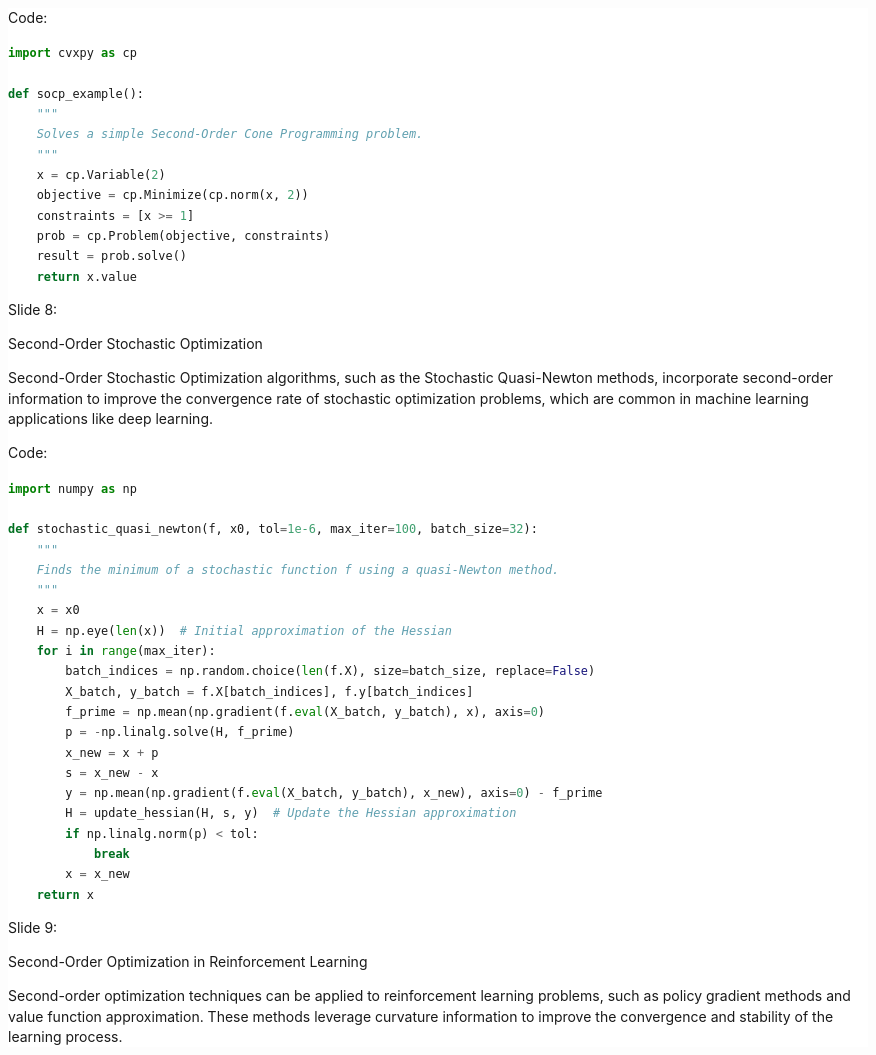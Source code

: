 Code:

```python
import cvxpy as cp

def socp_example():
    """
    Solves a simple Second-Order Cone Programming problem.
    """
    x = cp.Variable(2)
    objective = cp.Minimize(cp.norm(x, 2))
    constraints = [x >= 1]
    prob = cp.Problem(objective, constraints)
    result = prob.solve()
    return x.value
```

Slide 8: 

Second-Order Stochastic Optimization

Second-Order Stochastic Optimization algorithms, such as the Stochastic Quasi-Newton methods, incorporate second-order information to improve the convergence rate of stochastic optimization problems, which are common in machine learning applications like deep learning.

Code:

```python
import numpy as np

def stochastic_quasi_newton(f, x0, tol=1e-6, max_iter=100, batch_size=32):
    """
    Finds the minimum of a stochastic function f using a quasi-Newton method.
    """
    x = x0
    H = np.eye(len(x))  # Initial approximation of the Hessian
    for i in range(max_iter):
        batch_indices = np.random.choice(len(f.X), size=batch_size, replace=False)
        X_batch, y_batch = f.X[batch_indices], f.y[batch_indices]
        f_prime = np.mean(np.gradient(f.eval(X_batch, y_batch), x), axis=0)
        p = -np.linalg.solve(H, f_prime)
        x_new = x + p
        s = x_new - x
        y = np.mean(np.gradient(f.eval(X_batch, y_batch), x_new), axis=0) - f_prime
        H = update_hessian(H, s, y)  # Update the Hessian approximation
        if np.linalg.norm(p) < tol:
            break
        x = x_new
    return x
```

Slide 9: 

Second-Order Optimization in Reinforcement Learning

Second-order optimization techniques can be applied to reinforcement learning problems, such as policy gradient methods and value function approximation. These methods leverage curvature information to improve the convergence and stability of the learning process.
